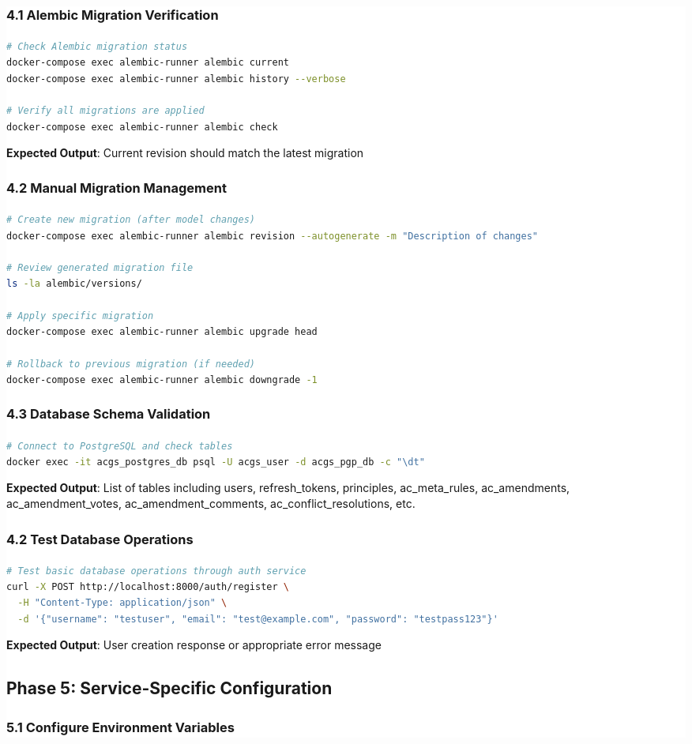 ### 4.1 Alembic Migration Verification

```bash
# Check Alembic migration status
docker-compose exec alembic-runner alembic current
docker-compose exec alembic-runner alembic history --verbose

# Verify all migrations are applied
docker-compose exec alembic-runner alembic check
```

**Expected Output**: Current revision should match the latest migration

### 4.2 Manual Migration Management

```bash
# Create new migration (after model changes)
docker-compose exec alembic-runner alembic revision --autogenerate -m "Description of changes"

# Review generated migration file
ls -la alembic/versions/

# Apply specific migration
docker-compose exec alembic-runner alembic upgrade head

# Rollback to previous migration (if needed)
docker-compose exec alembic-runner alembic downgrade -1
```

### 4.3 Database Schema Validation

```bash
# Connect to PostgreSQL and check tables
docker exec -it acgs_postgres_db psql -U acgs_user -d acgs_pgp_db -c "\dt"
```

**Expected Output**: List of tables including users, refresh_tokens, principles, ac_meta_rules, ac_amendments, ac_amendment_votes, ac_amendment_comments, ac_conflict_resolutions, etc.

### 4.2 Test Database Operations

```bash
# Test basic database operations through auth service
curl -X POST http://localhost:8000/auth/register \
  -H "Content-Type: application/json" \
  -d '{"username": "testuser", "email": "test@example.com", "password": "testpass123"}'
```

**Expected Output**: User creation response or appropriate error message

## Phase 5: Service-Specific Configuration

### 5.1 Configure Environment Variables
